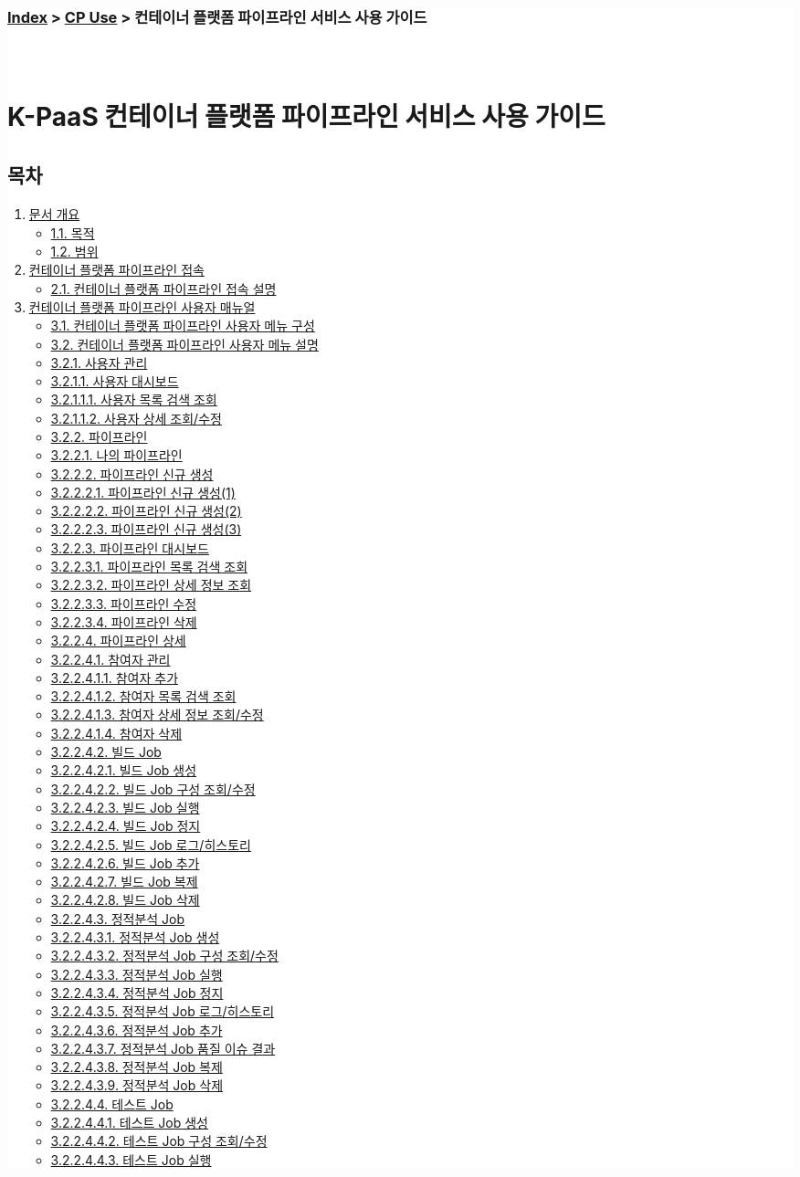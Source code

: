 ### [Index](https://github.com/K-PaaS/container-platform/blob/master/README.md) > [CP Use](/use-guide/Readme.md) > 컨테이너 플랫폼 파이프라인 서비스 사용 가이드

<br>

# K-PaaS 컨테이너 플랫폼 파이프라인 서비스 사용 가이드

## 목차
1. [문서 개요](#1)
	* [1.1. 목적](#1-1)
	* [1.2. 범위](#1-2)
2. [컨테이너 플랫폼 파이프라인 접속](#2)
	* [2.1. 컨테이너 플랫폼 파이프라인 접속 설명](#2-1)	
3. [컨테이너 플랫폼 파이프라인 사용자 매뉴얼](#3)
	* [3.1. 컨테이너 플랫폼 파이프라인 사용자 메뉴 구성](#3-1)
	* [3.2. 컨테이너 플랫폼 파이프라인 사용자 메뉴 설명](#3-2)
	* [3.2.1. 사용자 관리](#3-2-1)
	* [3.2.1.1. 사용자 대시보드](#3-2-1-1)
	* [3.2.1.1.1. 사용자 목록 검색 조회](#3-2-1-1-1)
	* [3.2.1.1.2. 사용자 상세 조회/수정](#3-2-1-1-2)
	* [3.2.2. 파이프라인](#3-2-2)
	* [3.2.2.1. 나의 파이프라인](#3-2-2-1)
	* [3.2.2.2. 파이프라인 신규 생성](#3-2-2-2)
	* [3.2.2.2.1. 파이프라인 신규 생성(1)](#3-2-2-2-1)
	* [3.2.2.2.2. 파이프라인 신규 생성(2)](#3-2-2-2-2)
	* [3.2.2.2.3. 파이프라인 신규 생성(3)](#3-2-2-2-3)
	* [3.2.2.3. 파이프라인 대시보드](#3-2-2-3)
	* [3.2.2.3.1. 파이프라인 목록 검색 조회](#3-2-2-3-1)
	* [3.2.2.3.2. 파이프라인 상세 정보 조회](#3-2-2-3-2)
	* [3.2.2.3.3. 파이프라인 수정](#3-2-2-3-3)
	* [3.2.2.3.4. 파이프라인 삭제](#3-2-2-3-4)
	* [3.2.2.4. 파이프라인 상세](#3-2-2-4)
	* [3.2.2.4.1. 참여자 관리](#3-2-2-4-1)
	* [3.2.2.4.1.1. 참여자 추가](#3-2-2-4-1-1)
	* [3.2.2.4.1.2. 참여자 목록 검색 조회](#3-2-2-4-1-2)
	* [3.2.2.4.1.3. 참여자 상세 정보 조회/수정](#3-2-2-4-1-3)
	* [3.2.2.4.1.4. 참여자 삭제](#3-2-2-4-1-4)
	* [3.2.2.4.2. 빌드 Job](#3-2-2-4-2)
	* [3.2.2.4.2.1. 빌드 Job 생성](#3-2-2-4-2-1)
	* [3.2.2.4.2.2. 빌드 Job 구성 조회/수정](#3-2-2-4-2-2)
	* [3.2.2.4.2.3. 빌드 Job 실행](#3-2-2-4-2-3)
	* [3.2.2.4.2.4. 빌드 Job 정지](#3-2-2-4-2-4)
	* [3.2.2.4.2.5. 빌드 Job 로그/히스토리](#3-2-2-4-2-5)
	* [3.2.2.4.2.6. 빌드 Job 추가](#3-2-2-4-2-6)
	* [3.2.2.4.2.7. 빌드 Job 복제](#3-2-2-4-2-7)
	* [3.2.2.4.2.8. 빌드 Job 삭제](#3-2-2-4-2-8)
	* [3.2.2.4.3. 정적분석 Job](#3-2-2-4-3)
	* [3.2.2.4.3.1. 정적분석 Job 생성](#3-2-2-4-3-1)
	* [3.2.2.4.3.2. 정적분석 Job 구성 조회/수정](#3-2-2-4-3-2)
	* [3.2.2.4.3.3. 정적분석 Job 실행](#3-2-2-4-3-3)
	* [3.2.2.4.3.4. 정적분석 Job 정지](#3-2-2-4-3-4)
	* [3.2.2.4.3.5. 정적분석 Job 로그/히스토리](#3-2-2-4-3-5)
	* [3.2.2.4.3.6. 정적분석 Job 추가](#3-2-2-4-3-6)
	* [3.2.2.4.3.7. 정적분석 Job 품질 이슈 결과](#3-2-2-4-3-7)
	* [3.2.2.4.3.8. 정적분석 Job 복제](#3-2-2-4-3-8)
	* [3.2.2.4.3.9. 정적분석 Job 삭제](#3-2-2-4-3-9)
	* [3.2.2.4.4. 테스트 Job](#3-2-2-4-4)
	* [3.2.2.4.4.1. 테스트 Job 생성](#3-2-2-4-4-1)
	* [3.2.2.4.4.2. 테스트 Job 구성 조회/수정](#3-2-2-4-4-2)
	* [3.2.2.4.4.3. 테스트 Job 실행](#3-2-2-4-4-3)